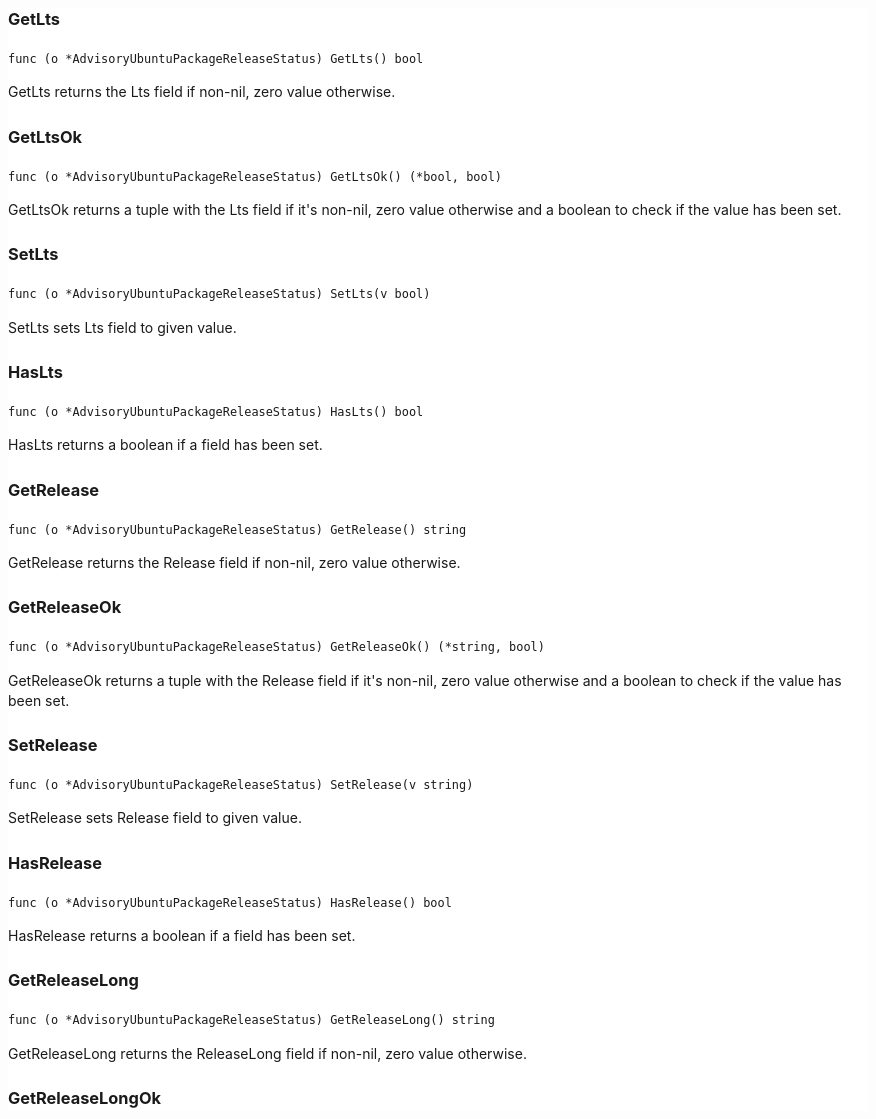 ### GetLts

`func (o *AdvisoryUbuntuPackageReleaseStatus) GetLts() bool`

GetLts returns the Lts field if non-nil, zero value otherwise.

### GetLtsOk

`func (o *AdvisoryUbuntuPackageReleaseStatus) GetLtsOk() (*bool, bool)`

GetLtsOk returns a tuple with the Lts field if it's non-nil, zero value otherwise
and a boolean to check if the value has been set.

### SetLts

`func (o *AdvisoryUbuntuPackageReleaseStatus) SetLts(v bool)`

SetLts sets Lts field to given value.

### HasLts

`func (o *AdvisoryUbuntuPackageReleaseStatus) HasLts() bool`

HasLts returns a boolean if a field has been set.

### GetRelease

`func (o *AdvisoryUbuntuPackageReleaseStatus) GetRelease() string`

GetRelease returns the Release field if non-nil, zero value otherwise.

### GetReleaseOk

`func (o *AdvisoryUbuntuPackageReleaseStatus) GetReleaseOk() (*string, bool)`

GetReleaseOk returns a tuple with the Release field if it's non-nil, zero value otherwise
and a boolean to check if the value has been set.

### SetRelease

`func (o *AdvisoryUbuntuPackageReleaseStatus) SetRelease(v string)`

SetRelease sets Release field to given value.

### HasRelease

`func (o *AdvisoryUbuntuPackageReleaseStatus) HasRelease() bool`

HasRelease returns a boolean if a field has been set.

### GetReleaseLong

`func (o *AdvisoryUbuntuPackageReleaseStatus) GetReleaseLong() string`

GetReleaseLong returns the ReleaseLong field if non-nil, zero value otherwise.

### GetReleaseLongOk
